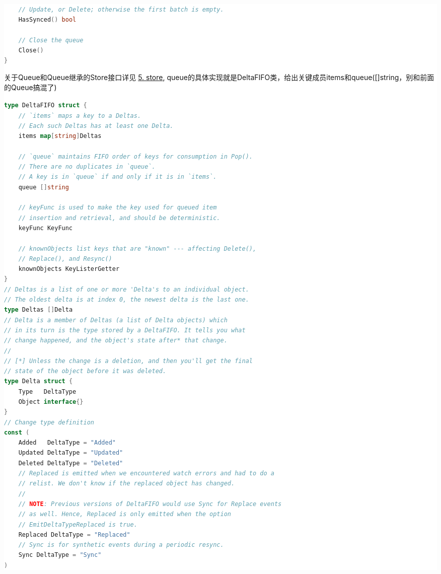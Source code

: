 ```go
	// Update, or Delete; otherwise the first batch is empty.
	HasSynced() bool

	// Close the queue
	Close()
}
```

关于Queue和Queue继承的Store接口详见 [5. store](cache.Store), queue的具体实现就是DeltaFIFO类，给出关键成员items和queue([]string，别和前面的Queue搞混了)

```go
type DeltaFIFO struct {
	// `items` maps a key to a Deltas.
	// Each such Deltas has at least one Delta.
	items map[string]Deltas

	// `queue` maintains FIFO order of keys for consumption in Pop().
	// There are no duplicates in `queue`.
	// A key is in `queue` if and only if it is in `items`.
	queue []string  

	// keyFunc is used to make the key used for queued item
	// insertion and retrieval, and should be deterministic.
	keyFunc KeyFunc

	// knownObjects list keys that are "known" --- affecting Delete(),
	// Replace(), and Resync()
	knownObjects KeyListerGetter
}
// Deltas is a list of one or more 'Delta's to an individual object.
// The oldest delta is at index 0, the newest delta is the last one.
type Deltas []Delta
// Delta is a member of Deltas (a list of Delta objects) which
// in its turn is the type stored by a DeltaFIFO. It tells you what
// change happened, and the object's state after* that change.
//
// [*] Unless the change is a deletion, and then you'll get the final
// state of the object before it was deleted.
type Delta struct {
	Type   DeltaType
	Object interface{}
}
// Change type definition
const (
	Added   DeltaType = "Added"
	Updated DeltaType = "Updated"
	Deleted DeltaType = "Deleted"
	// Replaced is emitted when we encountered watch errors and had to do a
	// relist. We don't know if the replaced object has changed.
	//
	// NOTE: Previous versions of DeltaFIFO would use Sync for Replace events
	// as well. Hence, Replaced is only emitted when the option
	// EmitDeltaTypeReplaced is true.
	Replaced DeltaType = "Replaced"
	// Sync is for synthetic events during a periodic resync.
	Sync DeltaType = "Sync"
)
```
